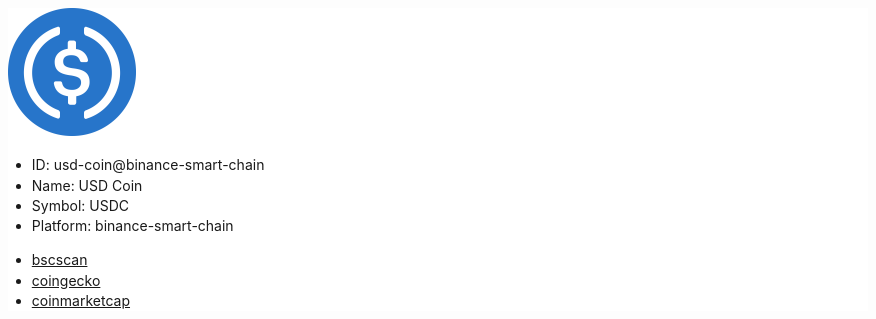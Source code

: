 <td><img src="logo/usd-coin.svg" width="128px" height="128px"/></td>
<td><ul>
<li>ID: usd-coin@binance-smart-chain</li>
<li>Name: USD Coin</li>
<li>Symbol: USDC</li>
<li>Platform: binance-smart-chain</li>
</td></ul>
<td><ul>
<li><a href="https://bscscan.com/token/0x8ac76a51cc950d9822d68b83fe1ad97b32cd580d">bscscan</a></li>
<li><a href="https://www.coingecko.com/en/coins/usd-coin">coingecko</a></li>
<li><a href="https://coinmarketcap.com/currencies/usd-coin/">coinmarketcap</a></li>
</td></ul>
</tr>
<tr>